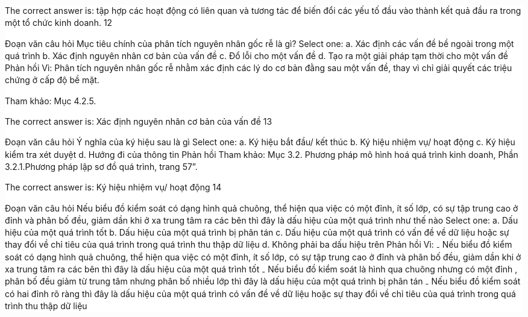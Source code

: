 The correct answer is: tập hợp các hoạt động có liên quan và tương tác để biến đổi các yếu tố đầu vào thành kết quả đầu ra trong một tổ chức kinh doanh.
12

Đoạn văn câu hỏi
Mục tiêu chính của phân tích nguyên nhân gốc rễ là gì?
Select one:
a. Xác định các vấn đề bề ngoài trong một quá trình
b. Xác định nguyên nhân cơ bản của vấn đề
c. Đổ lỗi cho một vấn đề
d. Tạo ra một giải pháp tạm thời cho một vấn đề
Phản hồi
Vì: Phân tích nguyên nhân gốc rễ nhằm xác định các lý do cơ bản đằng sau một vấn đề, thay vì chỉ giải quyết các triệu chứng ở cấp độ bề mặt.

Tham khảo: Mục 4.2.5.

The correct answer is: Xác định nguyên nhân cơ bản của vấn đề
13

Đoạn văn câu hỏi
Ý nghĩa của ký hiệu sau là gì
Select one:
a. Ký hiệu bắt đầu/ kết thúc
b. Ký hiệu nhiệm vụ/ hoạt động
c. Ký hiệu kiểm tra xét duyệt
d. Hướng đi của thông tin
Phản hồi
Tham khảo: Mục 3.2. Phương pháp mô hình hoá quá trình kinh doanh, Phần 3.2.1.Phương pháp lập sơ đồ quá trình, trang 57”.

The correct answer is: Ký hiệu nhiệm vụ/ hoạt động
14

Đoạn văn câu hỏi
Nếu biểu đồ kiểm soát có dạng hình quả chuông, thể hiện qua việc có một đỉnh, ít số lớp, có sự tập trung cao ở đỉnh và phân bố đều, giảm dần khi ở xa trung tâm ra các bên thì đây là dấu hiệu của một quá trình như thế nào
Select one:
a. Dấu hiệu của một quá trình tốt
b. Dấu hiệu của một quá trình bị phân tán
c. Dấu hiệu của một quá trình có vấn đề về dữ liệu hoặc sự thay đổi về chỉ tiêu của quá trình trong quá trình thu thập dữ liệu
d. Không phải ba dấu hiệu trên
Phản hồi
Vì:
₋ Nếu biểu đồ kiểm soát có dạng hình quả chuông, thể hiện qua việc có một đỉnh, ít số lớp, có sự tập trung cao ở đỉnh và phân bố đều, giảm dần khi ở xa trung tâm ra các bên thì đây là dấu hiệu của một quá trình tốt
₋ Nếu biểu đồ kiểm soát là hình qua chuông nhưng có một đỉnh , phân bố đều giảm từ trung tâm nhưng phân bố nhiều lớp thì đây là dấu hiệu của một quá trình bị phân tán
₋ Nếu biểu đồ kiểm soát có hai đỉnh rõ ràng thì đây là dấu hiệu của một quá trình có vấn đề về dữ liệu hoặc sự thay đổi về chỉ tiêu của quá trình trong quá trình thu thập dữ liệu
